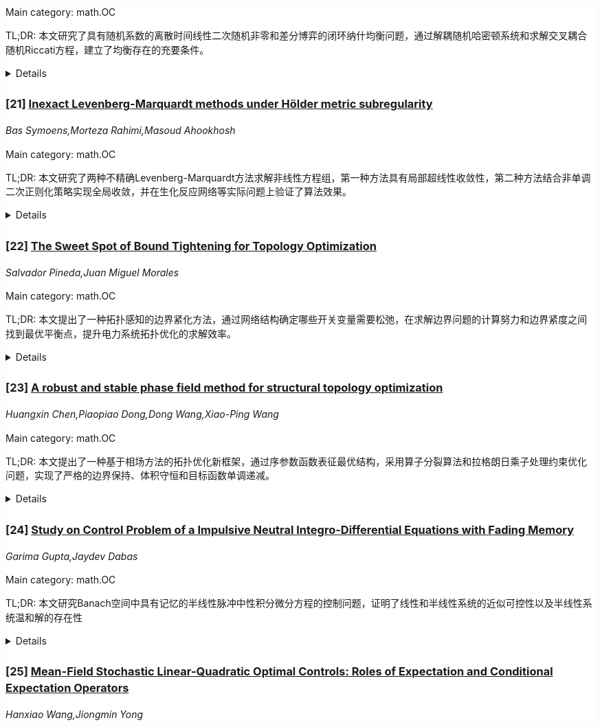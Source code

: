 Main category: math.OC

TL;DR: 本文研究了具有随机系数的离散时间线性二次随机非零和差分博弈的闭环纳什均衡问题，通过解耦随机哈密顿系统和求解交叉耦合随机Riccati方程，建立了均衡存在的充要条件。


<details><summary>Details</summary></details>


### [21] [Inexact Levenberg-Marquardt methods under Hölder metric subregularity](https://arxiv.org/abs/2507.16461)
*Bas Symoens,Morteza Rahimi,Masoud Ahookhosh*

Main category: math.OC

TL;DR: 本文研究了两种不精确Levenberg-Marquardt方法求解非线性方程组，第一种方法具有局部超线性收敛性，第二种方法结合非单调二次正则化策略实现全局收敛，并在生化反应网络等实际问题上验证了算法效果。


<details><summary>Details</summary></details>


### [22] [The Sweet Spot of Bound Tightening for Topology Optimization](https://arxiv.org/abs/2507.16496)
*Salvador Pineda,Juan Miguel Morales*

Main category: math.OC

TL;DR: 本文提出了一种拓扑感知的边界紧化方法，通过网络结构确定哪些开关变量需要松弛，在求解边界问题的计算努力和边界紧度之间找到最优平衡点，提升电力系统拓扑优化的求解效率。


<details><summary>Details</summary></details>


### [23] [A robust and stable phase field method for structural topology optimization](https://arxiv.org/abs/2507.16519)
*Huangxin Chen,Piaopiao Dong,Dong Wang,Xiao-Ping Wang*

Main category: math.OC

TL;DR: 本文提出了一种基于相场方法的拓扑优化新框架，通过序参数函数表征最优结构，采用算子分裂算法和拉格朗日乘子处理约束优化问题，实现了严格的边界保持、体积守恒和目标函数单调递减。


<details><summary>Details</summary></details>


### [24] [Study on Control Problem of a Impulsive Neutral Integro-Differential Equations with Fading Memory](https://arxiv.org/abs/2507.16560)
*Garima Gupta,Jaydev Dabas*

Main category: math.OC

TL;DR: 本文研究Banach空间中具有记忆的半线性脉冲中性积分微分方程的控制问题，证明了线性和半线性系统的近似可控性以及半线性系统温和解的存在性


<details><summary>Details</summary></details>


### [25] [Mean-Field Stochastic Linear-Quadratic Optimal Controls: Roles of Expectation and Conditional Expectation Operators](https://arxiv.org/abs/2507.16582)
*Hanxiao Wang,Jiongmin Yong*
